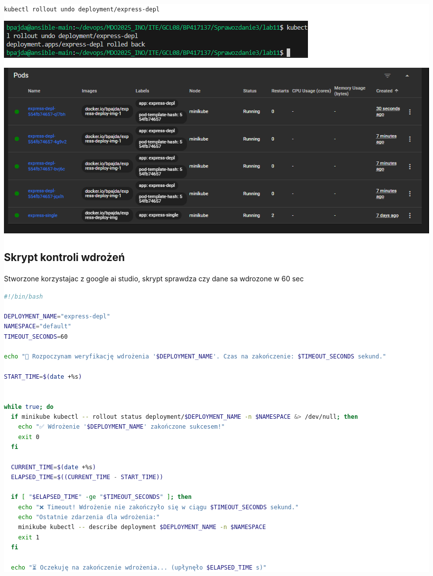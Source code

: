```sh
kubectl rollout undo deployment/express-depl 
```

![alt text](lab11/image-22.png)

![alt text](lab11/image-23.png)

## Skrypt kontroli wdrożeń

Stworzone korzystajac z google ai studio, skrypt sprawdza czy dane sa wdrozone w 60 sec

```sh
#!/bin/bash

DEPLOYMENT_NAME="express-depl"
NAMESPACE="default"
TIMEOUT_SECONDS=60

echo "🔎 Rozpoczynam weryfikację wdrożenia '$DEPLOYMENT_NAME'. Czas na zakończenie: $TIMEOUT_SECONDS sekund."

START_TIME=$(date +%s)


while true; do
  if minikube kubectl -- rollout status deployment/$DEPLOYMENT_NAME -n $NAMESPACE &> /dev/null; then
    echo "✅ Wdrożenie '$DEPLOYMENT_NAME' zakończone sukcesem!"
    exit 0
  fi

  CURRENT_TIME=$(date +%s)
  ELAPSED_TIME=$((CURRENT_TIME - START_TIME))

  if [ "$ELAPSED_TIME" -ge "$TIMEOUT_SECONDS" ]; then
    echo "❌ Timeout! Wdrożenie nie zakończyło się w ciągu $TIMEOUT_SECONDS sekund."
    echo "Ostatnie zdarzenia dla wdrożenia:"
    minikube kubectl -- describe deployment $DEPLOYMENT_NAME -n $NAMESPACE
    exit 1
  fi

  echo "⏳ Oczekuję na zakończenie wdrożenia... (upłynęło $ELAPSED_TIME s)"
```